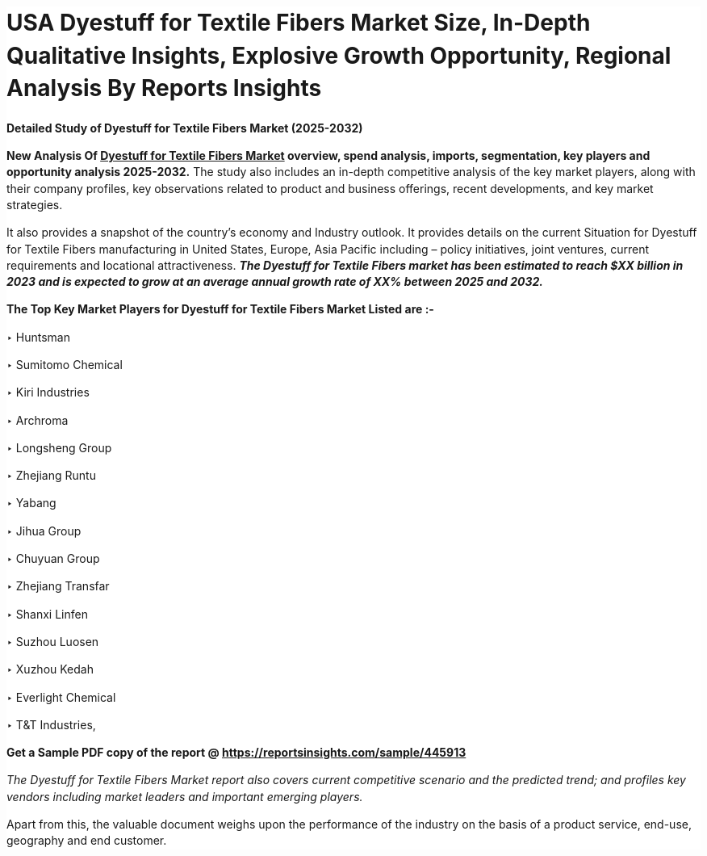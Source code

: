 # USA Dyestuff for Textile Fibers Market Size, In-Depth Qualitative Insights, Explosive Growth Opportunity, Regional Analysis By Reports Insights

<strong>Detailed Study of Dyestuff for Textile Fibers Market (2025-2032)</strong>

<strong>New Analysis Of <a href=https://www.reportsinsights.com/sample/445913>Dyestuff for Textile Fibers Market</a> overview, spend analysis, imports, segmentation, key players and opportunity analysis 2025-2032.</strong> The study also includes an in-depth competitive analysis of the key market players, along with their company profiles, key observations related to product and business offerings, recent developments, and key market strategies.

It also provides a snapshot of the country’s economy and Industry outlook. It provides details on the current Situation for Dyestuff for Textile Fibers manufacturing in United States, Europe, Asia Pacific including – policy initiatives, joint ventures, current requirements and locational attractiveness. <strong><em>The Dyestuff for Textile Fibers market has been estimated to reach $XX billion in 2023 and is expected to grow at an average annual growth rate of XX% between 2025 and 2032.</em></strong>

<strong>The Top Key Market Players for Dyestuff for Textile Fibers Market Listed are :-</strong> 

‣ Huntsman

‣ Sumitomo Chemical

‣ Kiri Industries

‣ Archroma

‣ Longsheng Group

‣ Zhejiang Runtu

‣ Yabang

‣ Jihua Group

‣ Chuyuan Group

‣ Zhejiang Transfar

‣ Shanxi Linfen

‣ Suzhou Luosen

‣ Xuzhou Kedah

‣ Everlight Chemical

‣ T&T Industries,

<strong>Get a Sample PDF copy of the report @ <a href=https://reportsinsights.com/sample/445913>https://reportsinsights.com/sample/445913</a></strong>

<em>The Dyestuff for Textile Fibers Market report also covers current competitive scenario and the predicted trend; and profiles key vendors including market leaders and important emerging players.</em>

Apart from this, the valuable document weighs upon the performance of the industry on the basis of a product service, end-use, geography and end customer.
